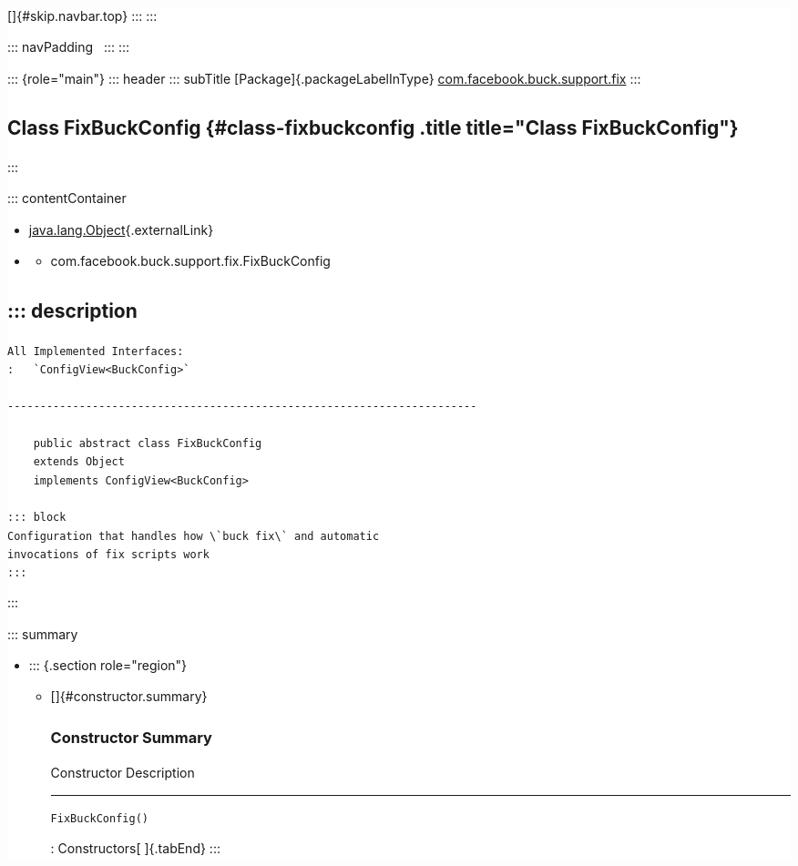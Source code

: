 </div>

[]{#skip.navbar.top}
:::
:::

::: navPadding
 
:::
:::

::: {role="main"}
::: header
::: subTitle
[Package]{.packageLabelInType} [com.facebook.buck.support.fix](package-summary.html)
:::

## Class FixBuckConfig {#class-fixbuckconfig .title title="Class FixBuckConfig"}
:::

::: contentContainer
-   [java.lang.Object](http://docs.oracle.com/javase/7/docs/api/java/lang/Object.html?is-external=true "class or interface in java.lang"){.externalLink}

-   -   com.facebook.buck.support.fix.FixBuckConfig

::: description
-   

    All Implemented Interfaces:
    :   `ConfigView<BuckConfig>`

    ------------------------------------------------------------------------

        public abstract class FixBuckConfig
        extends Object
        implements ConfigView<BuckConfig>

    ::: block
    Configuration that handles how \`buck fix\` and automatic
    invocations of fix scripts work
    :::
:::

::: summary
-   ::: {.section role="region"}
    -   []{#constructor.summary}

        ### Constructor Summary

          Constructor         Description
          ------------------- -------------
          `FixBuckConfig()`    

          : Constructors[ ]{.tabEnd}
    :::
